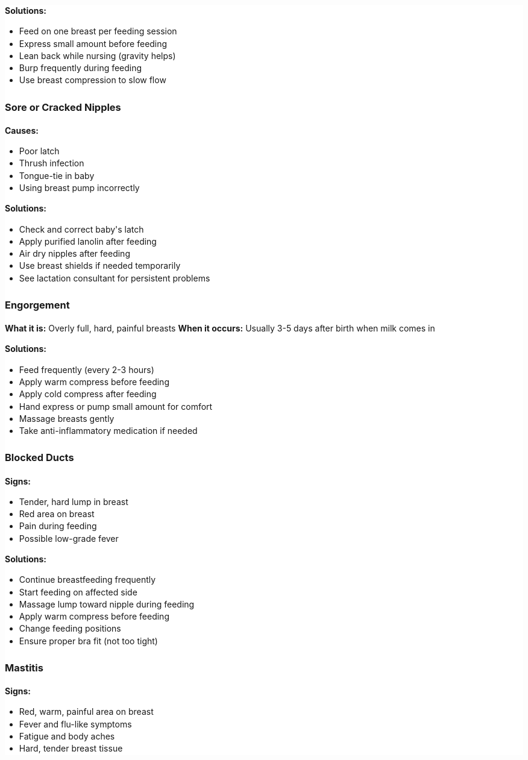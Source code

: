 **Solutions:**
- Feed on one breast per feeding session
- Express small amount before feeding
- Lean back while nursing (gravity helps)
- Burp frequently during feeding
- Use breast compression to slow flow

### Sore or Cracked Nipples
**Causes:**
- Poor latch
- Thrush infection
- Tongue-tie in baby
- Using breast pump incorrectly

**Solutions:**
- Check and correct baby's latch
- Apply purified lanolin after feeding
- Air dry nipples after feeding
- Use breast shields if needed temporarily
- See lactation consultant for persistent problems

### Engorgement
**What it is:** Overly full, hard, painful breasts
**When it occurs:** Usually 3-5 days after birth when milk comes in

**Solutions:**
- Feed frequently (every 2-3 hours)
- Apply warm compress before feeding
- Apply cold compress after feeding
- Hand express or pump small amount for comfort
- Massage breasts gently
- Take anti-inflammatory medication if needed

### Blocked Ducts
**Signs:**
- Tender, hard lump in breast
- Red area on breast
- Pain during feeding
- Possible low-grade fever

**Solutions:**
- Continue breastfeeding frequently
- Start feeding on affected side
- Massage lump toward nipple during feeding
- Apply warm compress before feeding
- Change feeding positions
- Ensure proper bra fit (not too tight)

### Mastitis
**Signs:**
- Red, warm, painful area on breast
- Fever and flu-like symptoms
- Fatigue and body aches
- Hard, tender breast tissue

